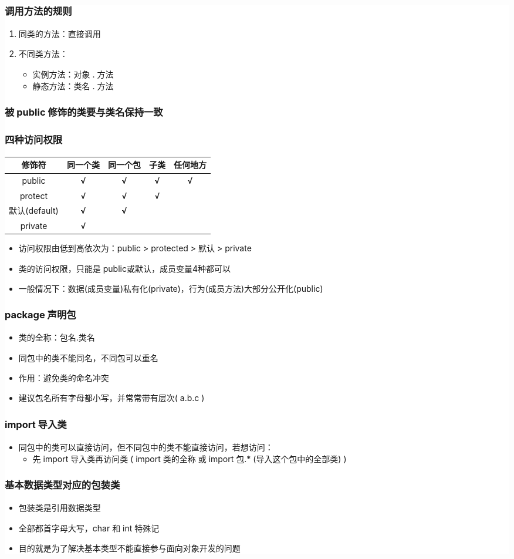 

### 调用方法的规则

1. 同类的方法：直接调用

2. 不同类方法：
   - 实例方法：对象 . 方法
   - 静态方法：类名 . 方法



### 被 public 修饰的类要与类名保持一致



### 四种访问权限

|    修饰符     | 同一个类 | 同一个包 | 子类 | 任何地方 |
|:-------------:|:--------:|:--------:|:----:|:--------:|
|    public     |    √     |    √     |  √   |    √     |
|    protect    |    √     |    √     |  √   |          |
| 默认(default) |    √     |    √     |      |          |
|    private    |    √     |          |      |          |

   - 访问权限由低到高依次为：public > protected > 默认 > private

   - 类的访问权限，只能是 public或默认，成员变量4种都可以

   - 一般情况下：数据(成员变量)私有化(private)，行为(成员方法)大部分公开化(public)


### package  声明包

- 类的全称：包名.类名

- 同包中的类不能同名，不同包可以重名

- 作用：避免类的命名冲突

- 建议包名所有字母都小写，并常常带有层次( a.b.c )



### import 导入类

- 同包中的类可以直接访问，但不同包中的类不能直接访问，若想访问：
  - 先 import 导入类再访问类 ( import 类的全称 或 import 包.*   (导入这个包中的全部类) )



### 基本数据类型对应的包装类

- 包装类是引用数据类型

- 全部都首字母大写，char 和 int 特殊记

- 目的就是为了解决基本类型不能直接参与面向对象开发的问题
